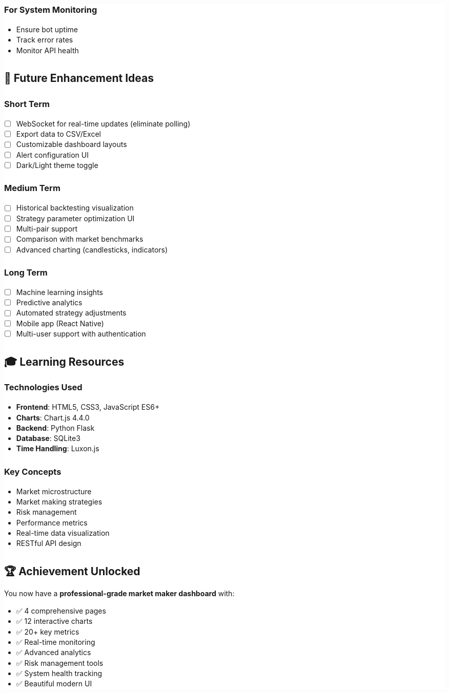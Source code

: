 ### For System Monitoring
- Ensure bot uptime
- Track error rates
- Monitor API health

## 🔮 Future Enhancement Ideas

### Short Term
- [ ] WebSocket for real-time updates (eliminate polling)
- [ ] Export data to CSV/Excel
- [ ] Customizable dashboard layouts
- [ ] Alert configuration UI
- [ ] Dark/Light theme toggle

### Medium Term
- [ ] Historical backtesting visualization
- [ ] Strategy parameter optimization UI
- [ ] Multi-pair support
- [ ] Comparison with market benchmarks
- [ ] Advanced charting (candlesticks, indicators)

### Long Term
- [ ] Machine learning insights
- [ ] Predictive analytics
- [ ] Automated strategy adjustments
- [ ] Mobile app (React Native)
- [ ] Multi-user support with authentication

## 🎓 Learning Resources

### Technologies Used
- **Frontend**: HTML5, CSS3, JavaScript ES6+
- **Charts**: Chart.js 4.4.0
- **Backend**: Python Flask
- **Database**: SQLite3
- **Time Handling**: Luxon.js

### Key Concepts
- Market microstructure
- Market making strategies
- Risk management
- Performance metrics
- Real-time data visualization
- RESTful API design

## 🏆 Achievement Unlocked

You now have a **professional-grade market maker dashboard** with:
- ✅ 4 comprehensive pages
- ✅ 12 interactive charts
- ✅ 20+ key metrics
- ✅ Real-time monitoring
- ✅ Advanced analytics
- ✅ Risk management tools
- ✅ System health tracking
- ✅ Beautiful modern UI
